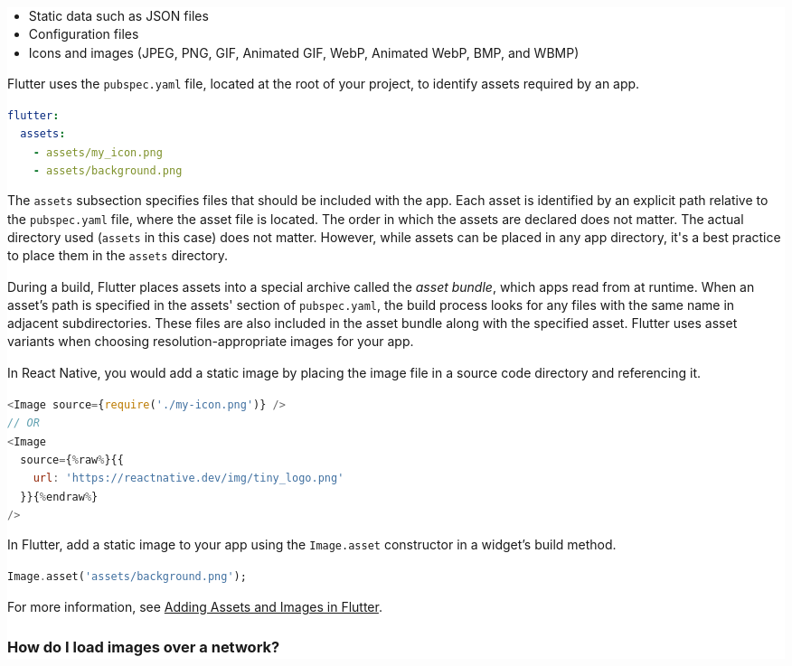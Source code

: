 * Static data such as JSON files
* Configuration files
* Icons and images (JPEG, PNG, GIF, Animated GIF, WebP, Animated WebP, BMP,
  and WBMP)

Flutter uses the `pubspec.yaml` file,
located at the root of your project, to
identify assets required by an app.

```yaml
flutter:
  assets:
    - assets/my_icon.png
    - assets/background.png
```

The `assets` subsection specifies files that should be included with the app.
Each asset is identified by an explicit path
relative to the `pubspec.yaml` file, where the asset file is located.
The order in which the assets are declared does not matter.
The actual directory used (`assets` in this case) does not matter.
However, while assets can be placed in any app directory, it's a
best practice to place them in the `assets` directory.

During a build, Flutter places assets into a special archive
called the *asset bundle*, which apps read from at runtime.
When an asset’s path is specified in the assets' section of `pubspec.yaml`,
the build process looks for any files
with the same name in adjacent subdirectories.
These files are also included in the asset bundle
along with the specified asset. Flutter uses asset variants
when choosing resolution-appropriate images for your app.

In React Native, you would add a static image by placing the image file
in a source code directory and referencing it.

```js
<Image source={require('./my-icon.png')} />
// OR
<Image
  source={%raw%}{{
    url: 'https://reactnative.dev/img/tiny_logo.png'
  }}{%endraw%}
/>
```

In Flutter, add a static image to your app
using the `Image.asset` constructor in a widget’s build method.

<?code-excerpt "lib/examples.dart (ImageAsset)" replace="/return //g"?>
```dart
Image.asset('assets/background.png');
```

For more information, see [Adding Assets and Images in Flutter][].

### How do I load images over a network?


[Limitations]: {{site.url}}/ui/navigation#limitations
[navigation overview]: {{site.url}}/ui/navigation
[GestureDetector class]: {{site.api}}/flutter/widgets/GestureDetector-class.html#instance-properties
[`AboutDialog`]: {{site.api}}/flutter/material/AboutDialog-class.html
[Adding Assets and Images in Flutter]: {{site.url}}/ui/assets-and-images
[`AlertDialog`]: {{site.api}}/flutter/material/AlertDialog-class.html
[`Align`]: {{site.api}}/flutter/widgets/Align-class.html
[`Animation`]: {{site.api}}/flutter/animation/Animation-class.html
[`AnimationController`]: {{site.api}}/flutter/animation/AnimationController-class.html
[async and await]: {{site.dart-site}}/language/async
[`Axis`]: {{site.api}}/flutter/painting/Axis.html
[`BuildContext`]: {{site.api}}/flutter/widgets/BuildContext-class.html
[`Center`]: {{site.api}}/flutter/widgets/Center-class.html
[color palette]: {{site.material2}}/design/color/the-color-system.html#color-theme-creation
[colors]: {{site.api}}/flutter/material/Colors-class.html
[`Colors`]: {{site.api}}/flutter/material/Colors-class.html
[`Column`]: {{site.api}}/flutter/widgets/Column-class.html
[`Container`]: {{site.api}}/flutter/widgets/Container-class.html
[`Checkbox`]: {{site.api}}/flutter/material/Checkbox-class.html
[`CircleAvatar`]: {{site.api}}/flutter/material/CircleAvatar-class.html
[`CircularProgressIndicator`]: {{site.api}}/flutter/material/CircularProgressIndicator-class.html
[Cupertino (iOS-style)]: {{site.url}}/ui/widgets/cupertino
[`CustomPaint`]: {{site.api}}/flutter/widgets/CustomPaint-class.html
[`CustomPainter`]: {{site.api}}/flutter/rendering/CustomPainter-class.html
[Dart]: {{site.dart-site}}/dart-2
[Dart's Type System]: {{site.dart-site}}/guides/language/sound-dart
[Sound Null Safety]: {{site.dart-site}}/null-safety
[`dart:io`]: {{site.api}}/flutter/dart-io/dart-io-library.html
[DartPadA]: {{site.dartpad}}/0df636e00f348bdec2bc1c8ebc7daeb1
[DartPadB]: {{site.dartpad}}/cf9e652f77636224d3e37d96dcf238e5
[DartPadC]: {{site.dartpad}}/3f4625c16e05eec396d6046883739612
[DartPadD]: {{site.dartpad}}/57ec21faa8b6fe2326ffd74e9781a2c7
[DartPadE]: {{site.dartpad}}/c85038ad677963cb6dc943eb1a0b72e6
[DartPadF]: {{site.dartpad}}/5454e8bfadf3000179d19b9bc6be9918
[Developing Packages & Plugins]: {{site.url}}/packages-and-plugins/developing-packages
[DevTools]: {{site.url}}/tools/devtools
[`Dismissible`]: {{site.api}}/flutter/widgets/Dismissible-class.html
[`FadeTransition`]: {{site.api}}/flutter/widgets/FadeTransition-class.html
[Flutter packages]: {{site.pub}}/flutter/
[Flutter Architectural Overview]: {{site.url}}/resources/architectural-overview
[Flutter Basic Widgets]: {{site.url}}/ui/widgets/basics
[Flutter Technical Overview]: {{site.url}}/resources/architectural-overview
[Flutter Widget Catalog]: {{site.url}}/ui/widgets
[Flutter Widget Index]: {{site.url}}/reference/widgets
[`FlutterLogo`]: {{site.api}}/flutter/material/FlutterLogo-class.html
[`Form`]: {{site.api}}/flutter/widgets/Form-class.html
[`TextButton`]: {{site.api}}/flutter/material/TextButton-class.html
[functions]: {{site.dart-site}}/language/functions
[`Future`]: {{site.dart-site}}/tutorials/language/futures
[`GestureDetector`]: {{site.api}}/flutter/widgets/GestureDetector-class.html
[Getting started]: {{site.url}}/get-started
[`Image`]: {{site.api}}/flutter/widgets/Image-class.html
[`IndexedWidgetBuilder`]: {{site.api}}/flutter/widgets/IndexedWidgetBuilder.html
[`InheritedWidget`]: {{site.api}}/flutter/widgets/InheritedWidget-class.html
[`InkWell`]: {{site.api}}/flutter/material/InkWell-class.html
[Layout Widgets]: {{site.url}}/ui/widgets/layout
[`LinearProgressIndicator`]: {{site.api}}/flutter/material/LinearProgressIndicator-class.html
[`ListTile`]: {{site.api}}/flutter/material/ListTile-class.html
[`ListView`]: {{site.api}}/flutter/widgets/ListView-class.html
[`ListView.builder`]: {{site.api}}/flutter/widgets/ListView/ListView.builder.html
[Material Design]: {{site.material}}/styles
[Material icons]: {{site.api}}/flutter/material/Icons-class.html
[`MaterialApp`]: {{site.api}}/flutter/material/MaterialApp-class.html
[`MaterialPageRoute`]: {{site.api}}/flutter/material/MaterialPageRoute-class.html
[`ModalRoute`]: {{site.api}}/flutter/widgets/ModalRoute-class.html
[`Navigator`]: {{site.api}}/flutter/widgets/Navigator-class.html
[`Navigator.of()`]: {{site.api}}/flutter/widgets/Navigator/of.html
[`Navigator.pop`]: {{site.api}}/flutter/widgets/Navigator/pop.html
[`Navigator.push`]: {{site.api}}/flutter/widgets/Navigator/push.html
[`onSaved`]: {{site.api}}/flutter/widgets/FormField/onSaved.html
[named parameters]: {{site.dart-site}}/language/functions#named-parameters
[`Padding`]: {{site.api}}/flutter/widgets/Padding-class.html
[`PanResponder`]: https://facebook.github.io/react-native/docs/panresponder.html
[pub.dev]: {{site.pub}}
[`Radio`]: {{site.api}}/flutter/material/Radio-class.html
[`ElevatedButton`]: {{site.api}}/flutter/material/ElevatedButton-class.html
[`RefreshIndicator`]: {{site.api}}/flutter/material/RefreshIndicator-class.html
[`Route`]: {{site.api}}/flutter/widgets/Route-class.html
[`Row`]: {{site.api}}/flutter/widgets/Row-class.html
[`Scaffold`]: {{site.api}}/flutter/material/Scaffold-class.html
[`ScrollController`]: {{site.api}}/flutter/widgets/ScrollController-class.html
[`shared_preferences`]: {{site.repo.plugins}}/tree/main/packages/shared_preferences
[`SingleTickerProviderStateMixin`]: {{site.api}}/flutter/widgets/SingleTickerProviderStateMixin-mixin.html
[`Slider`]: {{site.api}}/flutter/material/Slider-class.html
[`Stack`]: {{site.api}}/flutter/widgets/Stack-class.html
[State management]: {{site.url}}/data-and-backend/state-mgmt
[`StatefulWidget`]: {{site.api}}/flutter/widgets/StatefulWidget-class.html
[`StatelessWidget`]: {{site.api}}/flutter/widgets/StatelessWidget-class.html
[`Switch`]: {{site.api}}/flutter/material/Switch-class.html
[`Tab`]: {{site.api}}/flutter/material/Tab-class.html
[`TabBar`]: {{site.api}}/flutter/material/TabBar-class.html
[`TabBarView`]: {{site.api}}/flutter/material/TabBarView-class.html
[`TabController`]: {{site.api}}/flutter/material/TabController-class.html
[`Text`]: {{site.api}}/flutter/widgets/Text-class.html
[`TextAlign`]: {{site.api}}/flutter/dart-ui/TextAlign.html
[`TextEditingController`]: {{site.api}}/flutter/widgets/TextEditingController-class.html
[`TextField`]: {{site.api}}/flutter/material/TextField-class.html
[`TextFormField`]: {{site.api}}/flutter/material/TextFormField-class.html
[`TextInput`]: {{site.api}}/flutter/services/TextInput-class.html
[`TextStyle`]: {{site.api}}/flutter/dart-ui/TextStyle-class.html
[`Theme`]: {{site.api}}/flutter/material/Theme-class.html
[`ThemeData`]: {{site.api}}/flutter/material/ThemeData-class.html
[`Ticker`]: {{site.api}}/flutter/scheduler/Ticker-class.html
[`TickerProvider`]: {{site.api}}/flutter/scheduler/TickerProvider-class.html
[`TickerProviderStateMixin`]: {{site.api}}/flutter/widgets/TickerProviderStateMixin-mixin.html
[`Tween`]: {{site.api}}/flutter/animation/Tween-class.html
[Using Packages]: {{site.url}}/packages-and-plugins/using-packages
[variables]: {{site.dart-site}}/language/variables
[`WidgetBuilder`]: {{site.api}}/flutter/widgets/WidgetBuilder.html
[infinite_list]: {{site.repo.samples}}/tree/main/infinite_list